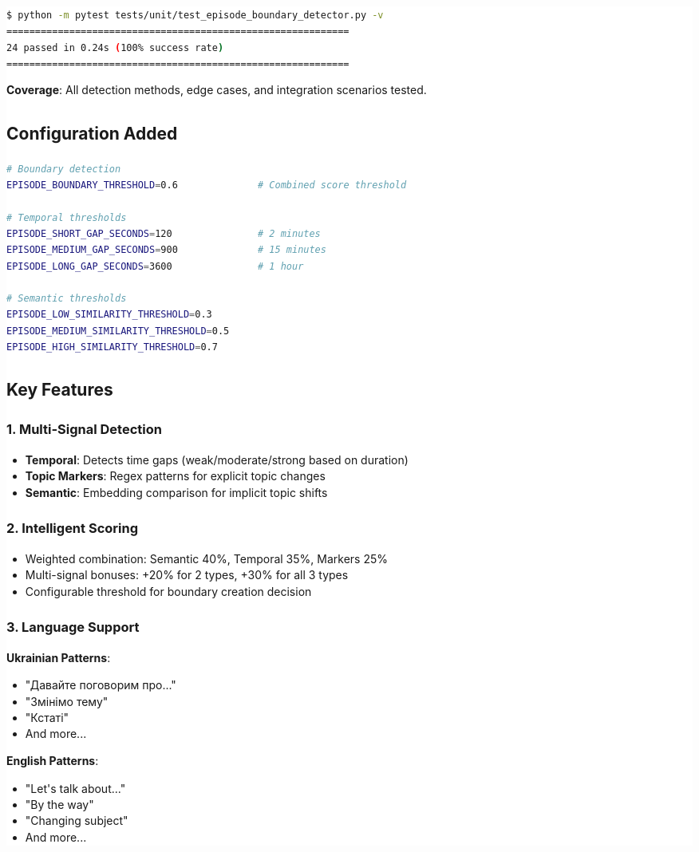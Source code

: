 ```bash
$ python -m pytest tests/unit/test_episode_boundary_detector.py -v
============================================================
24 passed in 0.24s (100% success rate)
============================================================
```

**Coverage**: All detection methods, edge cases, and integration scenarios tested.

## Configuration Added

```bash
# Boundary detection
EPISODE_BOUNDARY_THRESHOLD=0.6              # Combined score threshold

# Temporal thresholds
EPISODE_SHORT_GAP_SECONDS=120               # 2 minutes
EPISODE_MEDIUM_GAP_SECONDS=900              # 15 minutes
EPISODE_LONG_GAP_SECONDS=3600               # 1 hour

# Semantic thresholds
EPISODE_LOW_SIMILARITY_THRESHOLD=0.3
EPISODE_MEDIUM_SIMILARITY_THRESHOLD=0.5
EPISODE_HIGH_SIMILARITY_THRESHOLD=0.7
```

## Key Features

### 1. Multi-Signal Detection

- **Temporal**: Detects time gaps (weak/moderate/strong based on duration)
- **Topic Markers**: Regex patterns for explicit topic changes
- **Semantic**: Embedding comparison for implicit topic shifts

### 2. Intelligent Scoring

- Weighted combination: Semantic 40%, Temporal 35%, Markers 25%
- Multi-signal bonuses: +20% for 2 types, +30% for all 3 types
- Configurable threshold for boundary creation decision

### 3. Language Support

**Ukrainian Patterns**:
- "Давайте поговорим про..."
- "Змінімо тему"
- "Кстаті"
- And more...

**English Patterns**:
- "Let's talk about..."
- "By the way"
- "Changing subject"
- And more...
